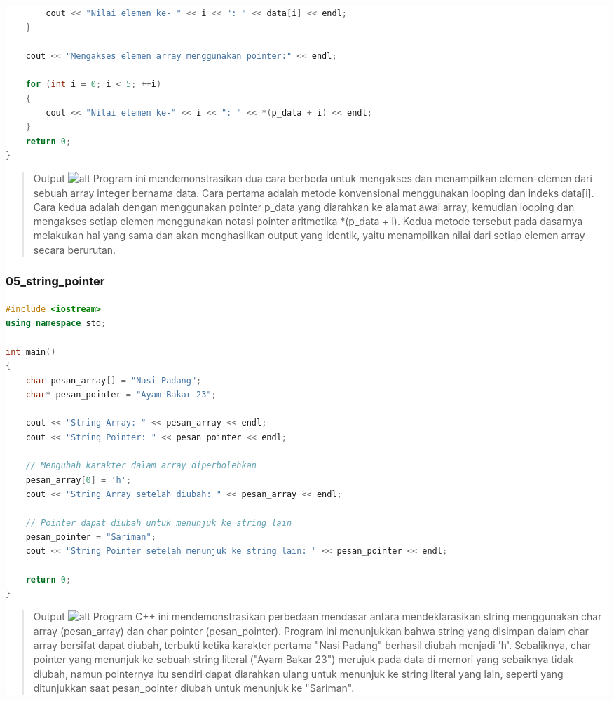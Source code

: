```c++
        cout << "Nilai elemen ke- " << i << ": " << data[i] << endl;
    }

    cout << "Mengakses elemen array menggunakan pointer:" << endl;

    for (int i = 0; i < 5; ++i)
    {
        cout << "Nilai elemen ke-" << i << ": " << *(p_data + i) << endl;
    }
    return 0;
}
```
> Output
> ![alt](output/arraypointer.png)
> Program ini mendemonstrasikan dua cara berbeda untuk mengakses dan menampilkan elemen-elemen dari sebuah array integer bernama data. Cara pertama adalah metode konvensional menggunakan looping dan indeks data[i]. Cara kedua adalah dengan menggunakan pointer p_data yang diarahkan ke alamat awal array, kemudian looping dan mengakses setiap elemen menggunakan notasi pointer aritmetika *(p_data + i). Kedua metode tersebut pada dasarnya melakukan hal yang sama dan akan menghasilkan output yang identik, yaitu menampilkan nilai dari setiap elemen array secara berurutan.

### 05_string_pointer
```c++
#include <iostream>
using namespace std;

int main()
{
    char pesan_array[] = "Nasi Padang";
    char* pesan_pointer = "Ayam Bakar 23";

    cout << "String Array: " << pesan_array << endl;
    cout << "String Pointer: " << pesan_pointer << endl;

    // Mengubah karakter dalam array diperbolehkan
    pesan_array[0] = 'h';
    cout << "String Array setelah diubah: " << pesan_array << endl;

    // Pointer dapat diubah untuk menunjuk ke string lain
    pesan_pointer = "Sariman";
    cout << "String Pointer setelah menunjuk ke string lain: " << pesan_pointer << endl;

    return 0;
}
```
> Output
> ![alt](output/stringpointer.png)
> Program C++ ini mendemonstrasikan perbedaan mendasar antara mendeklarasikan string menggunakan char array (pesan_array) dan char pointer (pesan_pointer). Program ini menunjukkan bahwa string yang disimpan dalam char array bersifat dapat diubah, terbukti ketika karakter pertama "Nasi Padang" berhasil diubah menjadi 'h'. Sebaliknya, char pointer yang menunjuk ke sebuah string literal ("Ayam Bakar 23") merujuk pada data di memori yang sebaiknya tidak diubah, namun pointernya itu sendiri dapat diarahkan ulang untuk menunjuk ke string literal yang lain, seperti yang ditunjukkan saat pesan_pointer diubah untuk menunjuk ke "Sariman".
